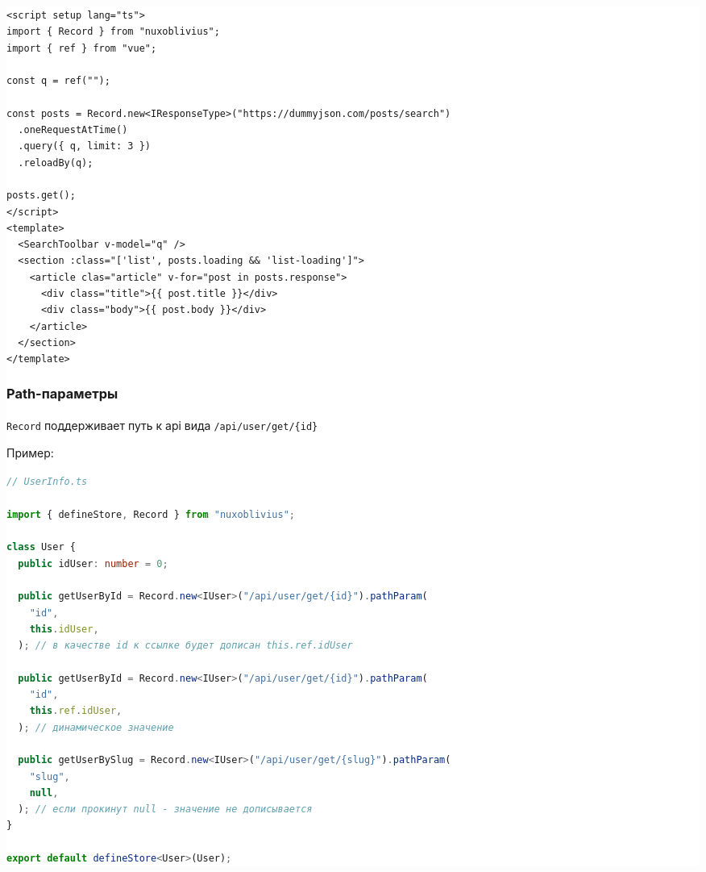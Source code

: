 ```vue
<script setup lang="ts">
import { Record } from "nuxoblivius";
import { ref } from "vue";

const q = ref("");

const posts = Record.new<IResponseType>("https://dummyjson.com/posts/search")
  .oneRequestAtTime()
  .query({ q, limit: 3 })
  .reloadBy(q);

posts.get();
</script>
<template>
  <SearchToolbar v-model="q" />
  <section :class="['list', posts.loading && 'list-loading']">
    <article clas="article" v-for="post in posts.response">
      <div class="title">{{ post.title }}</div>
      <div class="body">{{ post.body }}</div>
    </article>
  </section>
</template>
```

  </section>
</section>

### Path-параметры

`Record` поддерживает путь к api вида `/api/user/get/{id}`

Пример:

```ts {9,12,15}
// UserInfo.ts

import { defineStore, Record } from "nuxoblivius";

class User {
  public idUser: number = 0;

  public getUserById = Record.new<IUser>("/api/user/get/{id}").pathParam(
    "id",
    this.idUser,
  ); // в качестве id к ссылке будет дописан this.ref.idUser

  public getUserById = Record.new<IUser>("/api/user/get/{id}").pathParam(
    "id",
    this.ref.idUser,
  ); // динамическое значение

  public getUserBySlug = Record.new<IUser>("/api/user/get/{slug}").pathParam(
    "slug",
    null,
  ); // если прокинут null - значение не дописывается
}

export default defineStore<User>(User);
```
